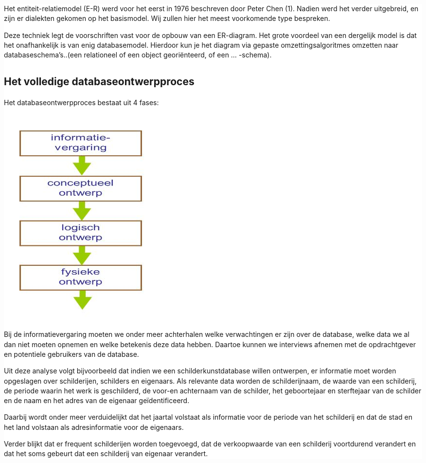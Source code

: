 Het entiteit-relatiemodel (E-R) werd voor het eerst in 1976 beschreven door Peter Chen (1). Nadien
werd het verder uitgebreid, en zijn er dialekten gekomen op het basismodel. Wij zullen hier het meest
voorkomende type bespreken.

Deze techniek legt de voorschriften vast voor de opbouw van een ER-diagram. Het grote voordeel van een dergelijk model is dat het onafhankelijk is van enig databasemodel. Hierdoor kun je het diagram via gepaste omzettingsalgoritmes omzetten naar databaseschema’s..(een relationeel of een object georiënteerd, of een … -schema).

## Het volledige databaseontwerpproces

Het databaseontwerpproces bestaat uit 4 fases:

![ontwerpproces](img/ontwerpproces.jpg)

Bij de informatievergaring moeten we onder meer achterhalen welke verwachtingen er zijn over de database, welke data we al dan niet moeten opnemen en welke betekenis deze data hebben. Daartoe kunnen we interviews afnemen met de opdrachtgever en potentiele gebruikers van de database.
 
Uit deze analyse volgt bijvoorbeeld dat indien we een schilderkunstdatabase willen ontwerpen, er informatie moet worden opgeslagen over schilderijen, schilders en eigenaars. Als relevante data worden de schilderijnaam, de waarde van een schilderij, de periode waarin het werk is geschilderd, de voor-en achternaam van de schilder, het geboortejaar en sterftejaar van de schilder en de naam en het adres van de eigenaar geïdentificeerd.

Daarbij wordt onder meer verduidelijkt dat het jaartal volstaat als informatie voor de periode van het schilderij en dat de stad en het land volstaan als adresinformatie voor de eigenaars.

Verder  blijkt dat er frequent schilderijen worden toegevoegd, dat de verkoopwaarde van een schilderij voortdurend verandert en dat het soms gebeurt dat een schilderij van eigenaar verandert.
